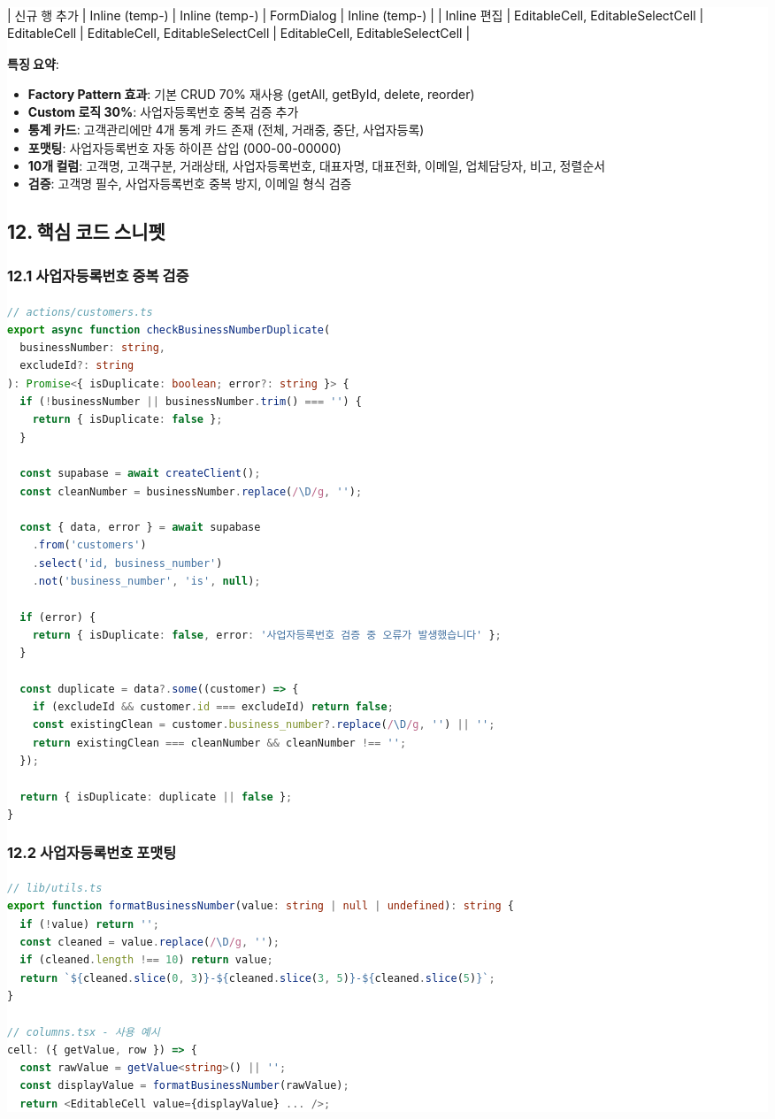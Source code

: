 | 신규 행 추가 | Inline (temp-) | Inline (temp-) | FormDialog | Inline (temp-) |
| Inline 편집 | EditableCell, EditableSelectCell | EditableCell | EditableCell, EditableSelectCell | EditableCell, EditableSelectCell |

**특징 요약**:
- **Factory Pattern 효과**: 기본 CRUD 70% 재사용 (getAll, getById, delete, reorder)
- **Custom 로직 30%**: 사업자등록번호 중복 검증 추가
- **통계 카드**: 고객관리에만 4개 통계 카드 존재 (전체, 거래중, 중단, 사업자등록)
- **포맷팅**: 사업자등록번호 자동 하이픈 삽입 (000-00-00000)
- **10개 컬럼**: 고객명, 고객구분, 거래상태, 사업자등록번호, 대표자명, 대표전화, 이메일, 업체담당자, 비고, 정렬순서
- **검증**: 고객명 필수, 사업자등록번호 중복 방지, 이메일 형식 검증

## 12. 핵심 코드 스니펫

### 12.1 사업자등록번호 중복 검증

```typescript
// actions/customers.ts
export async function checkBusinessNumberDuplicate(
  businessNumber: string,
  excludeId?: string
): Promise<{ isDuplicate: boolean; error?: string }> {
  if (!businessNumber || businessNumber.trim() === '') {
    return { isDuplicate: false };
  }

  const supabase = await createClient();
  const cleanNumber = businessNumber.replace(/\D/g, '');

  const { data, error } = await supabase
    .from('customers')
    .select('id, business_number')
    .not('business_number', 'is', null);

  if (error) {
    return { isDuplicate: false, error: '사업자등록번호 검증 중 오류가 발생했습니다' };
  }

  const duplicate = data?.some((customer) => {
    if (excludeId && customer.id === excludeId) return false;
    const existingClean = customer.business_number?.replace(/\D/g, '') || '';
    return existingClean === cleanNumber && cleanNumber !== '';
  });

  return { isDuplicate: duplicate || false };
}
```

### 12.2 사업자등록번호 포맷팅

```typescript
// lib/utils.ts
export function formatBusinessNumber(value: string | null | undefined): string {
  if (!value) return '';
  const cleaned = value.replace(/\D/g, '');
  if (cleaned.length !== 10) return value;
  return `${cleaned.slice(0, 3)}-${cleaned.slice(3, 5)}-${cleaned.slice(5)}`;
}

// columns.tsx - 사용 예시
cell: ({ getValue, row }) => {
  const rawValue = getValue<string>() || '';
  const displayValue = formatBusinessNumber(rawValue);
  return <EditableCell value={displayValue} ... />;
```
